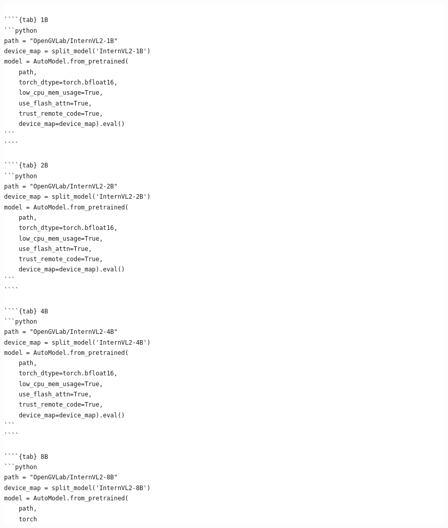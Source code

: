 `````{tabs}

````{tab} 1B
```python
path = "OpenGVLab/InternVL2-1B"
device_map = split_model('InternVL2-1B')
model = AutoModel.from_pretrained(
    path,
    torch_dtype=torch.bfloat16,
    low_cpu_mem_usage=True,
    use_flash_attn=True,
    trust_remote_code=True,
    device_map=device_map).eval()
```
````

````{tab} 2B
```python
path = "OpenGVLab/InternVL2-2B"
device_map = split_model('InternVL2-2B')
model = AutoModel.from_pretrained(
    path,
    torch_dtype=torch.bfloat16,
    low_cpu_mem_usage=True,
    use_flash_attn=True,
    trust_remote_code=True,
    device_map=device_map).eval()
```
````

````{tab} 4B
```python
path = "OpenGVLab/InternVL2-4B"
device_map = split_model('InternVL2-4B')
model = AutoModel.from_pretrained(
    path,
    torch_dtype=torch.bfloat16,
    low_cpu_mem_usage=True,
    use_flash_attn=True,
    trust_remote_code=True,
    device_map=device_map).eval()
```
````

````{tab} 8B
```python
path = "OpenGVLab/InternVL2-8B"
device_map = split_model('InternVL2-8B')
model = AutoModel.from_pretrained(
    path,
    torch
